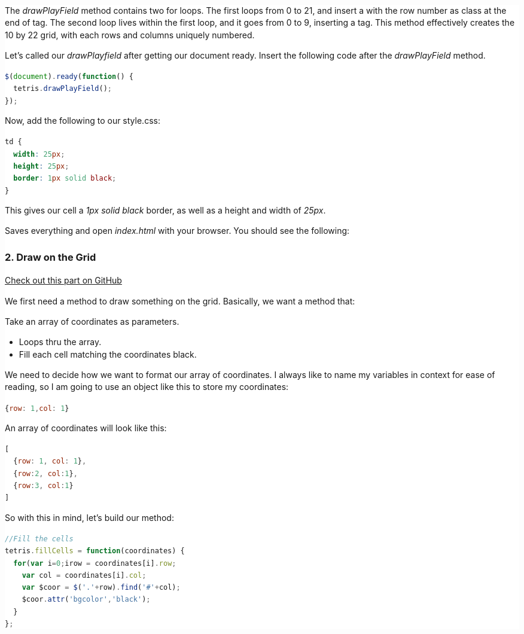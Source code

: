 The *drawPlayField* method contains two for loops. The first loops from 0 to 21, and insert a with the row number as class at the end of tag. The second loop lives within the first loop, and it goes from 0 to 9, inserting a tag. This method effectively creates the 10 by 22 grid, with each rows and columns uniquely numbered.

Let’s called our *drawPlayfield* after getting our document ready. Insert the following code after the *drawPlayField* method.

```js
$(document).ready(function() {
  tetris.drawPlayField();
});
```

Now, add the following to our style.css:

```css
td {
  width: 25px;
  height: 25px;
  border: 1px solid black;
}
```

This gives our cell a *1px solid black* border, as well as a height and width of *25px*.

Saves everything and open *index.html* with your browser. You should see the following:

### 2. Draw on the Grid

[Check out this part on GitHub](https://github.com/chikeichan/tetris.js/commit/f29aa5c410c2ccbc462f7a1c94c34f0494fe3a85)

We first need a method to draw something on the grid. Basically, we want a method that:

Take an array of coordinates as parameters.
- Loops thru the array.
- Fill each cell matching the coordinates black.

We need to decide how we want to format our array of coordinates. I always like to name my variables in context for ease of reading, so I am going to use an object like this to store my coordinates:

```js
{row: 1,col: 1}
```

An array of coordinates will look like this:

```js
[
  {row: 1, col: 1},
  {row:2, col:1},
  {row:3, col:1}
]
```

So with this in mind, let’s build our method:

```js
//Fill the cells
tetris.fillCells = function(coordinates) {
  for(var i=0;irow = coordinates[i].row;
    var col = coordinates[i].col;
    var $coor = $('.'+row).find('#'+col);
    $coor.attr('bgcolor','black');
  }
};
```
